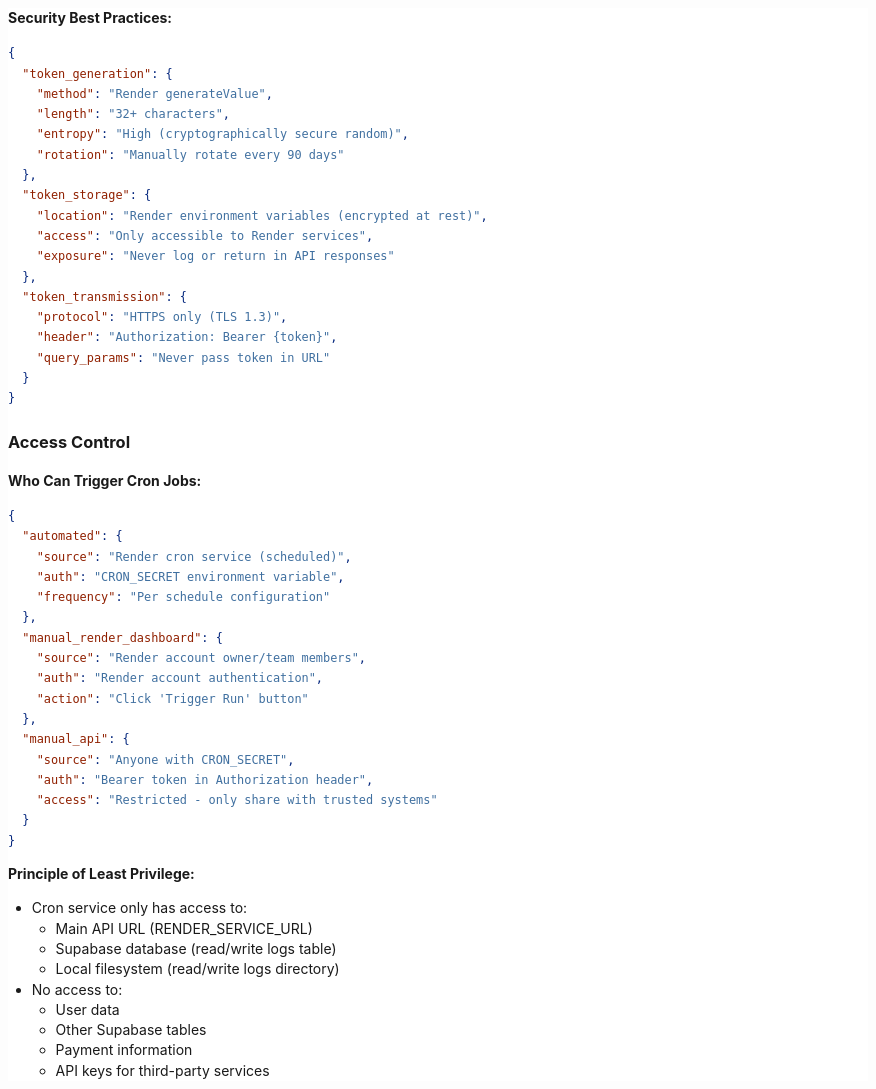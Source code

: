 **Security Best Practices:**

```json
{
  "token_generation": {
    "method": "Render generateValue",
    "length": "32+ characters",
    "entropy": "High (cryptographically secure random)",
    "rotation": "Manually rotate every 90 days"
  },
  "token_storage": {
    "location": "Render environment variables (encrypted at rest)",
    "access": "Only accessible to Render services",
    "exposure": "Never log or return in API responses"
  },
  "token_transmission": {
    "protocol": "HTTPS only (TLS 1.3)",
    "header": "Authorization: Bearer {token}",
    "query_params": "Never pass token in URL"
  }
}
```

### Access Control

**Who Can Trigger Cron Jobs:**

```json
{
  "automated": {
    "source": "Render cron service (scheduled)",
    "auth": "CRON_SECRET environment variable",
    "frequency": "Per schedule configuration"
  },
  "manual_render_dashboard": {
    "source": "Render account owner/team members",
    "auth": "Render account authentication",
    "action": "Click 'Trigger Run' button"
  },
  "manual_api": {
    "source": "Anyone with CRON_SECRET",
    "auth": "Bearer token in Authorization header",
    "access": "Restricted - only share with trusted systems"
  }
}
```

**Principle of Least Privilege:**

- Cron service only has access to:
  - Main API URL (RENDER_SERVICE_URL)
  - Supabase database (read/write logs table)
  - Local filesystem (read/write logs directory)
- No access to:
  - User data
  - Other Supabase tables
  - Payment information
  - API keys for third-party services
